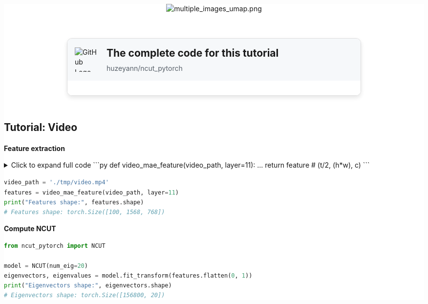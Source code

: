<div style="text-align: center;">
<img src="../images/multiple_images_umap.png" alt="multiple_images_umap.png" style="width:100%;">
</div>


<div style="max-width: 600px; margin: 50px auto; border: 1px solid #ddd; border-radius: 10px; overflow: hidden; box-shadow: 0 4px 8px rgba(0, 0, 0, 0.1);">
    <a href="https://github.com/huzeyann/ncut_pytorch/tree/master/tutorials" target="_blank" style="text-decoration: none; color: inherit;">
        <div style="display: flex; align-items: center; padding: 15px; background-color: #f6f8fa;">
            <img src="https://upload.wikimedia.org/wikipedia/commons/9/91/Octicons-mark-github.svg" alt="GitHub Logo" style="width: 50px; height: 50px; margin-right: 15px;">
            <div>
                <h2 style="margin: 0;">The complete code for this tutorial</h2>
                <p style="margin: 5px 0 0; color: #586069;">huzeyann/ncut_pytorch</p>
            </div>
        </div>
        <div style="padding: 15px; background-color: #fff;">
            <p style="margin: 0; color: #333;"></p>
        </div>
    </a>
</div>

## Tutorial: Video

**Feature extraction**

<details><summary>
Click to expand full code
```py
def video_mae_feature(video_path, layer=11):
    ...
    return feature  # (t/2, (h*w), c)
```

</summary></details>

``` py linenums="1"
video_path = './tmp/video.mp4'
features = video_mae_feature(video_path, layer=11)
print("Features shape:", features.shape)
# Features shape: torch.Size([100, 1568, 768])
```

**Compute NCUT**

```py linenums="1"
from ncut_pytorch import NCUT

model = NCUT(num_eig=20)
eigenvectors, eigenvalues = model.fit_transform(features.flatten(0, 1))
print("Eigenvectors shape:", eigenvectors.shape)
# Eigenvectors shape: torch.Size([156800, 20])
```
